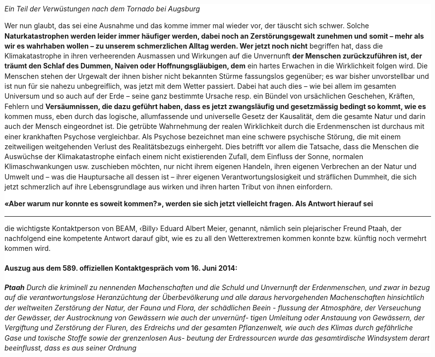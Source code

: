 _Ein Teil der Verwüstungen nach dem Tornado bei Augsburg_

Wer nun glaubt, das sei eine Ausnahme und das komme immer mal wieder vor, der täuscht sich schwer. Solche
**Naturkatastrophen werden leider immer häufiger werden, dabei noch an Zerstörungsgewalt zunehmen und**
**somit – mehr als wir es wahrhaben wollen – zu unserem schmerzlichen Alltag werden. Wer jetzt noch nicht**
begriffen hat, dass die Klimakatastrophe in ihren verheerenden Ausmassen und Wirkungen auf die Unvernunft
**der Menschen zurückzuführen ist, der träumt den Schlaf des Dummen, Naiven oder Hoffnungsgläubigen, dem**
ein hartes Erwachen in die Wirklichkeit folgen wird. Die Menschen stehen der Urgewalt der ihnen bisher nicht
bekannten Stürme fassungslos gegenüber; es war bisher unvorstellbar und ist nun für sie nahezu unbegreiflich,
was jetzt mit dem Wetter passiert. Dabei hat auch dies – wie bei allem im gesamten Universum und so auch auf
der Erde – seine ganz bestimmte Ursache resp. ein Bündel von ursächlichen Geschehen, Kräften, Fehlern und
**Versäumnissen, die dazu geführt haben, dass es jetzt zwangsläufig und gesetzmässig bedingt so kommt, wie es**
kommen muss, eben durch das logische, allumfassende und universelle Gesetz der Kausalität, dem die gesamte
Natur und darin auch der Mensch eingeordnet ist.
Die getrübte Wahrnehmung der realen Wirklichkeit durch die Erdenmenschen ist durchaus mit einer krankhaften Psychose vergleichbar. Als Psychose bezeichnet man eine schwere psychische Störung, die mit einem
zeitweiligen weitgehenden Verlust des Realitätsbezugs einhergeht. Dies betrifft vor allem die Tatsache, dass die
Menschen die Auswüchse der Klimakatastrophe einfach einem nicht existierenden Zufall, dem Einfluss der
Sonne, normalen Klimaschwankungen usw. zuschieben möchten, nur nicht ihrem eigenen Handeln, ihren
eigenen Verbrechen an der Natur und Umwelt und – was die Hauptursache all dessen ist – ihrer eigenen Verantwortungslosigkeit und sträflichen Dummheit, die sich jetzt schmerzlich auf ihre Lebensgrundlage aus wirken und ihren harten Tribut von ihnen einfordern.


**«Aber warum nur konnte es soweit kommen?», werden sie sich jetzt vielleicht fragen. Als Antwort hierauf sei**


-----

die wichtigste Kontaktperson von BEAM, ‹Billy› Eduard Albert Meier, genannt, nämlich sein plejarischer Freund
Ptaah, der nachfolgend eine kompetente Antwort darauf gibt, wie es zu all den Wetterextremen kommen konnte
bzw. künftig noch vermehrt kommen wird.

#### Auszug aus dem 589. offiziellen Kontaktgespräch vom 16. Juni 2014:
**_Ptaah_** _Durch die kriminell zu nennenden Machenschaften und die Schuld und Unvernunft der Erdenmenschen,_
_und zwar in bezug auf die verantwortungslose Heranzüchtung der Überbevölkerung und alle daraus hervorgehenden_
_Machenschaften hinsichtlich der weltweiten Zerstörung der Natur, der Fauna und Flora, der schädlichen Beein -_
_flussung der Atmosphäre, der Verseuchung der Gewässer, der Austrocknung von Gewässern wie auch der unvernünf-_
_tigen Umleitung oder Anstauung von Gewässern, der Vergiftung und Zerstörung der Fluren, des Erdreichs und der_
_gesamten Pflanzenwelt, wie auch des Klimas durch gefährliche Gase und toxische Stoffe sowie der grenzenlosen Aus-_
_beutung der Erdressourcen wurde das gesamtirdische Windsystem derart beeinflusst, dass es aus seiner Ordnung_
